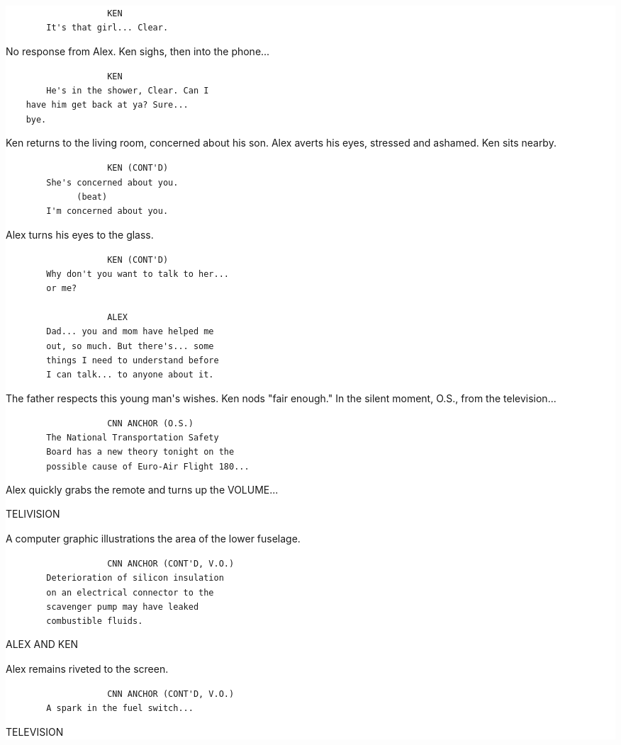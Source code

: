                         KEN
            It's that girl... Clear.

No response from Alex. Ken sighs, then into the phone...

                        KEN
            He's in the shower, Clear. Can I 
		have him get back at ya? Sure... 
		bye.

Ken returns to the living room, concerned about his son. Alex averts his eyes, stressed and ashamed. Ken sits nearby.

                        KEN (CONT'D)
            She's concerned about you.
                  (beat)
            I'm concerned about you.

Alex turns his eyes to the glass.

                        KEN (CONT'D)
            Why don't you want to talk to her...
            or me?

                        ALEX
            Dad... you and mom have helped me
            out, so much. But there's... some
            things I need to understand before
            I can talk... to anyone about it.

The father respects this young man's wishes. Ken nods "fair enough." In the silent moment, O.S., from the television...

                        CNN ANCHOR (O.S.)
            The National Transportation Safety
            Board has a new theory tonight on the
            possible cause of Euro-Air Flight 180...

Alex quickly grabs the remote and turns up the VOLUME...

TELIVISION

A computer graphic illustrations the area of the lower fuselage.

                        CNN ANCHOR (CONT'D, V.O.)
            Deterioration of silicon insulation
            on an electrical connector to the
            scavenger pump may have leaked
            combustible fluids.

ALEX AND KEN

Alex remains riveted to the screen.

                        CNN ANCHOR (CONT'D, V.O.)
            A spark in the fuel switch...

TELEVISION
